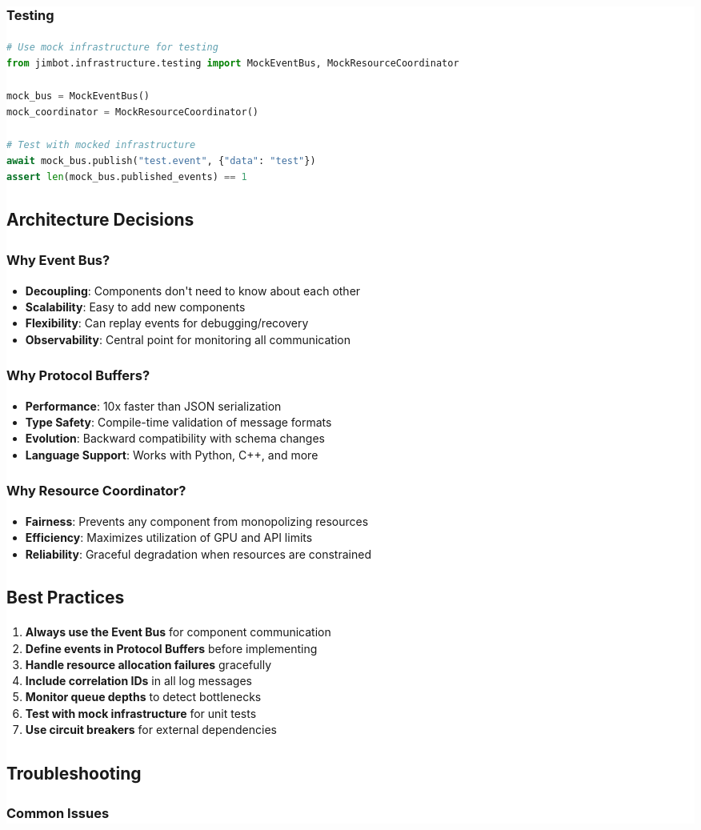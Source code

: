 ### Testing

```python
# Use mock infrastructure for testing
from jimbot.infrastructure.testing import MockEventBus, MockResourceCoordinator

mock_bus = MockEventBus()
mock_coordinator = MockResourceCoordinator()

# Test with mocked infrastructure
await mock_bus.publish("test.event", {"data": "test"})
assert len(mock_bus.published_events) == 1
```

## Architecture Decisions

### Why Event Bus?

- **Decoupling**: Components don't need to know about each other
- **Scalability**: Easy to add new components
- **Flexibility**: Can replay events for debugging/recovery
- **Observability**: Central point for monitoring all communication

### Why Protocol Buffers?

- **Performance**: 10x faster than JSON serialization
- **Type Safety**: Compile-time validation of message formats
- **Evolution**: Backward compatibility with schema changes
- **Language Support**: Works with Python, C++, and more

### Why Resource Coordinator?

- **Fairness**: Prevents any component from monopolizing resources
- **Efficiency**: Maximizes utilization of GPU and API limits
- **Reliability**: Graceful degradation when resources are constrained

## Best Practices

1. **Always use the Event Bus** for component communication
2. **Define events in Protocol Buffers** before implementing
3. **Handle resource allocation failures** gracefully
4. **Include correlation IDs** in all log messages
5. **Monitor queue depths** to detect bottlenecks
6. **Test with mock infrastructure** for unit tests
7. **Use circuit breakers** for external dependencies

## Troubleshooting

### Common Issues
